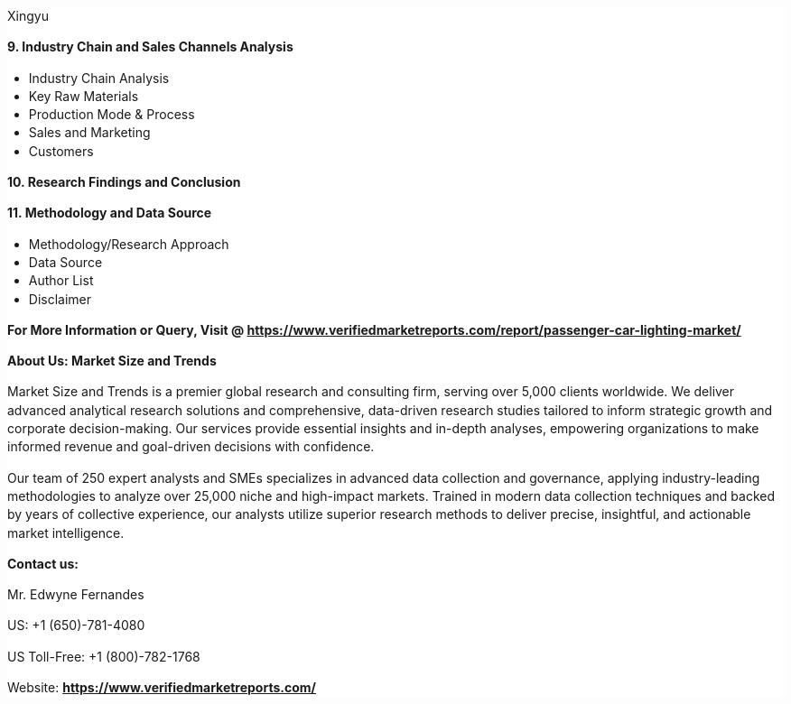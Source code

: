 Xingyu</strong></p><p><strong>9. Industry Chain and Sales Channels Analysis</strong></p><ul><li>Industry Chain Analysis</li><li>Key Raw Materials</li><li>Production Mode &amp; Process</li><li>Sales and Marketing</li><li>Customers</li></ul><p><strong>10. Research Findings and Conclusion</strong></p><p><strong>11. Methodology and Data Source</strong></p><ul><li>Methodology/Research Approach</li><li>Data Source</li><li>Author List</li><li>Disclaimer</li></ul></p><p><strong>For More Information or Query, Visit @ <a href="https://www.verifiedmarketreports.com/report/passenger-car-lighting-market/">https://www.verifiedmarketreports.com/report/passenger-car-lighting-market/</a></strong></p><p><strong>About Us: Market Size and Trends</strong></p><p>Market Size and Trends is a premier global research and consulting firm, serving over 5,000 clients worldwide. We deliver advanced analytical research solutions and comprehensive, data-driven research studies tailored to inform strategic growth and corporate decision-making. Our services provide essential insights and in-depth analyses, empowering organizations to make informed revenue and goal-driven decisions with confidence.</p><p>Our team of 250 expert analysts and SMEs specializes in advanced data collection and governance, applying industry-leading methodologies to analyze over 25,000 niche and high-impact markets. Trained in modern data collection techniques and backed by years of collective experience, our analysts utilize superior research methods to deliver precise, insightful, and actionable market intelligence.</p><p><strong>Contact us:</strong></p><p>Mr. Edwyne Fernandes</p><p>US: +1 (650)-781-4080</p><p>US Toll-Free: +1 (800)-782-1768</p><p>Website: <strong><a href="https://www.verifiedmarketreports.com/">https://www.verifiedmarketreports.com/</a></strong></p>

